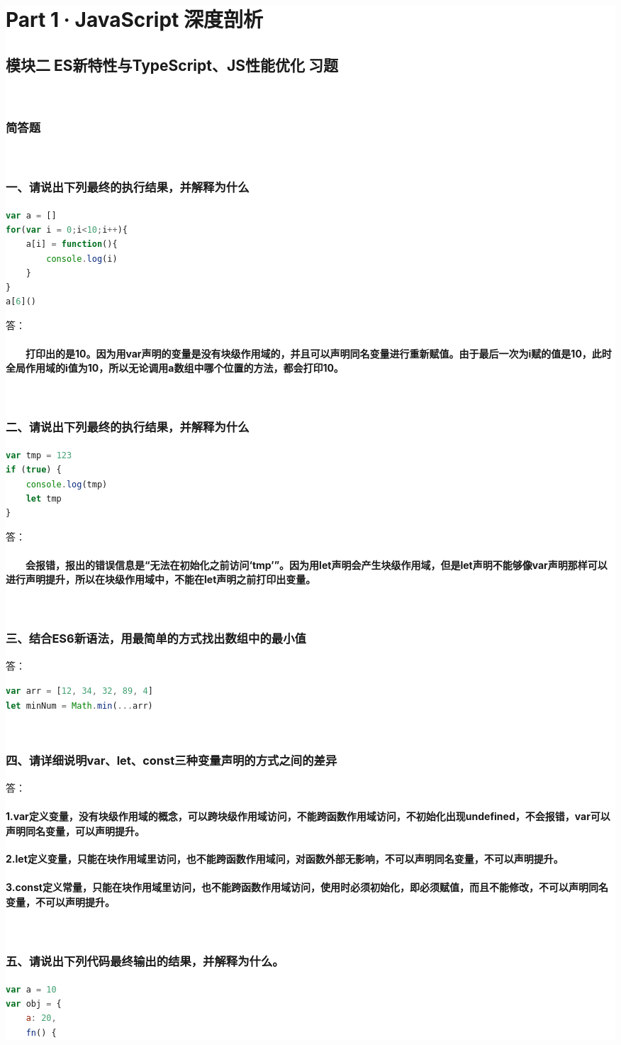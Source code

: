 # Part 1 · JavaScript 深度剖析

## 模块二 ES新特性与TypeScript、JS性能优化 习题
&nbsp;

### 简答题
&nbsp;
### 一、请说出下列最终的执行结果，并解释为什么
``` js
var a = []
for(var i = 0;i<10;i++){
    a[i] = function(){
        console.log(i)
    }
}
a[6]()
```
答：

#### &emsp;&emsp;打印出的是10。因为用var声明的变量是没有块级作用域的，并且可以声明同名变量进行重新赋值。由于最后一次为i赋的值是10，此时全局作用域的i值为10，所以无论调用a数组中哪个位置的方法，都会打印10。
&nbsp;
### 二、请说出下列最终的执行结果，并解释为什么
``` js
var tmp = 123
if (true) {
    console.log(tmp)
    let tmp
}
```
答：

#### &emsp;&emsp;会报错，报出的错误信息是“无法在初始化之前访问‘tmp’”。因为用let声明会产生块级作用域，但是let声明不能够像var声明那样可以进行声明提升，所以在块级作用域中，不能在let声明之前打印出变量。
&nbsp;
### 三、结合ES6新语法，用最简单的方式找出数组中的最小值
答：
``` js
var arr = [12, 34, 32, 89, 4]
let minNum = Math.min(...arr)
```
&nbsp;
### 四、请详细说明var、let、const三种变量声明的方式之间的差异
答：

#### 1.var定义变量，没有块级作用域的概念，可以跨块级作用域访问，不能跨函数作用域访问，不初始化出现undefined，不会报错，var可以声明同名变量，可以声明提升。
#### 2.let定义变量，只能在块作用域里访问，也不能跨函数作用域问，对函数外部无影响，不可以声明同名变量，不可以声明提升。
#### 3.const定义常量，只能在块作用域里访问，也不能跨函数作用域访问，使用时必须初始化，即必须赋值，而且不能修改，不可以声明同名变量，不可以声明提升。
&nbsp;
### 五、请说出下列代码最终输出的结果，并解释为什么。
``` js
var a = 10
var obj = {
    a: 20,
    fn() {
```